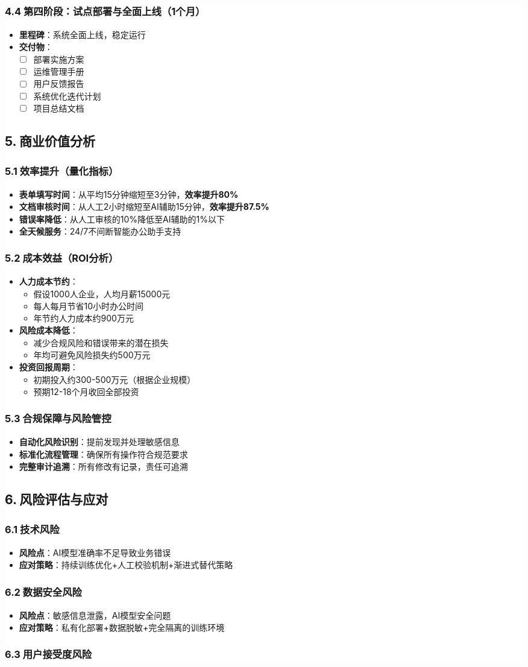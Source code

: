 ### 4.4 第四阶段：试点部署与全面上线（1个月）

- **里程碑**：系统全面上线，稳定运行
- **交付物**：
  - [ ] 部署实施方案
  - [ ] 运维管理手册
  - [ ] 用户反馈报告
  - [ ] 系统优化迭代计划
  - [ ] 项目总结文档

## 5. 商业价值分析

### 5.1 效率提升（量化指标）

- **表单填写时间**：从平均15分钟缩短至3分钟，**效率提升80%**
- **文档审核时间**：从人工2小时缩短至AI辅助15分钟，**效率提升87.5%**
- **错误率降低**：从人工审核的10%降低至AI辅助的1%以下
- **全天候服务**：24/7不间断智能办公助手支持

### 5.2 成本效益（ROI分析）

- **人力成本节约**：
  - 假设1000人企业，人均月薪15000元
  - 每人每月节省10小时办公时间
  - 年节约人力成本约900万元
- **风险成本降低**：
  - 减少合规风险和错误带来的潜在损失
  - 年均可避免风险损失约500万元
- **投资回报周期**：
  - 初期投入约300-500万元（根据企业规模）
  - 预期12-18个月收回全部投资

### 5.3 合规保障与风险管控

- **自动化风险识别**：提前发现并处理敏感信息
- **标准化流程管理**：确保所有操作符合规范要求
- **完整审计追溯**：所有修改有记录，责任可追溯

## 6. 风险评估与应对

### 6.1 技术风险

- **风险点**：AI模型准确率不足导致业务错误
- **应对策略**：持续训练优化+人工校验机制+渐进式替代策略

### 6.2 数据安全风险

- **风险点**：敏感信息泄露，AI模型安全问题
- **应对策略**：私有化部署+数据脱敏+完全隔离的训练环境

### 6.3 用户接受度风险
